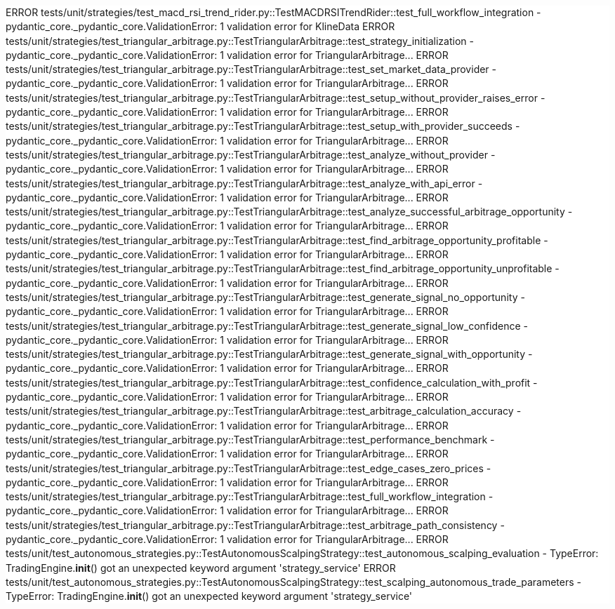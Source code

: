 ERROR tests/unit/strategies/test_macd_rsi_trend_rider.py::TestMACDRSITrendRider::test_full_workflow_integration - pydantic_core._pydantic_core.ValidationError: 1 validation error for KlineData
ERROR tests/unit/strategies/test_triangular_arbitrage.py::TestTriangularArbitrage::test_strategy_initialization - pydantic_core._pydantic_core.ValidationError: 1 validation error for TriangularArbitrage...
ERROR tests/unit/strategies/test_triangular_arbitrage.py::TestTriangularArbitrage::test_set_market_data_provider - pydantic_core._pydantic_core.ValidationError: 1 validation error for TriangularArbitrage...
ERROR tests/unit/strategies/test_triangular_arbitrage.py::TestTriangularArbitrage::test_setup_without_provider_raises_error - pydantic_core._pydantic_core.ValidationError: 1 validation error for TriangularArbitrage...
ERROR tests/unit/strategies/test_triangular_arbitrage.py::TestTriangularArbitrage::test_setup_with_provider_succeeds - pydantic_core._pydantic_core.ValidationError: 1 validation error for TriangularArbitrage...
ERROR tests/unit/strategies/test_triangular_arbitrage.py::TestTriangularArbitrage::test_analyze_without_provider - pydantic_core._pydantic_core.ValidationError: 1 validation error for TriangularArbitrage...
ERROR tests/unit/strategies/test_triangular_arbitrage.py::TestTriangularArbitrage::test_analyze_with_api_error - pydantic_core._pydantic_core.ValidationError: 1 validation error for TriangularArbitrage...
ERROR tests/unit/strategies/test_triangular_arbitrage.py::TestTriangularArbitrage::test_analyze_successful_arbitrage_opportunity - pydantic_core._pydantic_core.ValidationError: 1 validation error for TriangularArbitrage...
ERROR tests/unit/strategies/test_triangular_arbitrage.py::TestTriangularArbitrage::test_find_arbitrage_opportunity_profitable - pydantic_core._pydantic_core.ValidationError: 1 validation error for TriangularArbitrage...
ERROR tests/unit/strategies/test_triangular_arbitrage.py::TestTriangularArbitrage::test_find_arbitrage_opportunity_unprofitable - pydantic_core._pydantic_core.ValidationError: 1 validation error for TriangularArbitrage...
ERROR tests/unit/strategies/test_triangular_arbitrage.py::TestTriangularArbitrage::test_generate_signal_no_opportunity - pydantic_core._pydantic_core.ValidationError: 1 validation error for TriangularArbitrage...
ERROR tests/unit/strategies/test_triangular_arbitrage.py::TestTriangularArbitrage::test_generate_signal_low_confidence - pydantic_core._pydantic_core.ValidationError: 1 validation error for TriangularArbitrage...
ERROR tests/unit/strategies/test_triangular_arbitrage.py::TestTriangularArbitrage::test_generate_signal_with_opportunity - pydantic_core._pydantic_core.ValidationError: 1 validation error for TriangularArbitrage...
ERROR tests/unit/strategies/test_triangular_arbitrage.py::TestTriangularArbitrage::test_confidence_calculation_with_profit - pydantic_core._pydantic_core.ValidationError: 1 validation error for TriangularArbitrage...
ERROR tests/unit/strategies/test_triangular_arbitrage.py::TestTriangularArbitrage::test_arbitrage_calculation_accuracy - pydantic_core._pydantic_core.ValidationError: 1 validation error for TriangularArbitrage...
ERROR tests/unit/strategies/test_triangular_arbitrage.py::TestTriangularArbitrage::test_performance_benchmark - pydantic_core._pydantic_core.ValidationError: 1 validation error for TriangularArbitrage...
ERROR tests/unit/strategies/test_triangular_arbitrage.py::TestTriangularArbitrage::test_edge_cases_zero_prices - pydantic_core._pydantic_core.ValidationError: 1 validation error for TriangularArbitrage...
ERROR tests/unit/strategies/test_triangular_arbitrage.py::TestTriangularArbitrage::test_full_workflow_integration - pydantic_core._pydantic_core.ValidationError: 1 validation error for TriangularArbitrage...
ERROR tests/unit/strategies/test_triangular_arbitrage.py::TestTriangularArbitrage::test_arbitrage_path_consistency - pydantic_core._pydantic_core.ValidationError: 1 validation error for TriangularArbitrage...
ERROR tests/unit/test_autonomous_strategies.py::TestAutonomousScalpingStrategy::test_autonomous_scalping_evaluation - TypeError: TradingEngine.__init__() got an unexpected keyword argument 'strategy_service'
ERROR tests/unit/test_autonomous_strategies.py::TestAutonomousScalpingStrategy::test_scalping_autonomous_trade_parameters - TypeError: TradingEngine.__init__() got an unexpected keyword argument 'strategy_service'